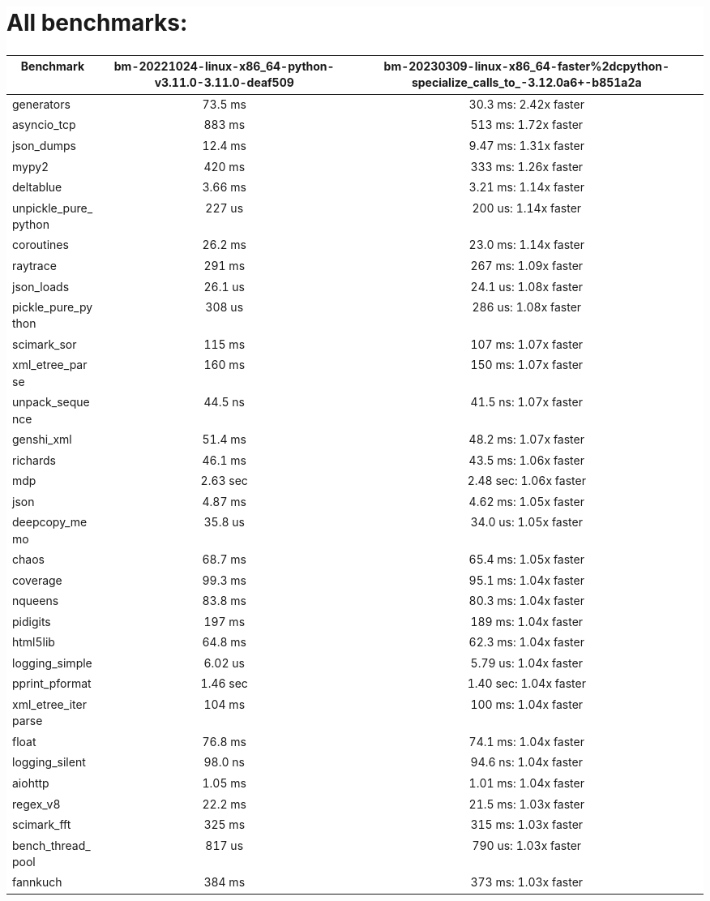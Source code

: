 All benchmarks:
===============

| Benchmark               | bm-20221024-linux-x86_64-python-v3.11.0-3.11.0-deaf509 | bm-20230309-linux-x86_64-faster%2dcpython-specialize_calls_to_-3.12.0a6+-b851a2a |
|-------------------------|:------------------------------------------------------:|:--------------------------------------------------------------------------------:|
| generators              | 73.5 ms                                                | 30.3 ms: 2.42x faster                                                            |
| asyncio_tcp             | 883 ms                                                 | 513 ms: 1.72x faster                                                             |
| json_dumps              | 12.4 ms                                                | 9.47 ms: 1.31x faster                                                            |
| mypy2                   | 420 ms                                                 | 333 ms: 1.26x faster                                                             |
| deltablue               | 3.66 ms                                                | 3.21 ms: 1.14x faster                                                            |
| unpickle_pure_python    | 227 us                                                 | 200 us: 1.14x faster                                                             |
| coroutines              | 26.2 ms                                                | 23.0 ms: 1.14x faster                                                            |
| raytrace                | 291 ms                                                 | 267 ms: 1.09x faster                                                             |
| json_loads              | 26.1 us                                                | 24.1 us: 1.08x faster                                                            |
| pickle_pure_python      | 308 us                                                 | 286 us: 1.08x faster                                                             |
| scimark_sor             | 115 ms                                                 | 107 ms: 1.07x faster                                                             |
| xml_etree_parse         | 160 ms                                                 | 150 ms: 1.07x faster                                                             |
| unpack_sequence         | 44.5 ns                                                | 41.5 ns: 1.07x faster                                                            |
| genshi_xml              | 51.4 ms                                                | 48.2 ms: 1.07x faster                                                            |
| richards                | 46.1 ms                                                | 43.5 ms: 1.06x faster                                                            |
| mdp                     | 2.63 sec                                               | 2.48 sec: 1.06x faster                                                           |
| json                    | 4.87 ms                                                | 4.62 ms: 1.05x faster                                                            |
| deepcopy_memo           | 35.8 us                                                | 34.0 us: 1.05x faster                                                            |
| chaos                   | 68.7 ms                                                | 65.4 ms: 1.05x faster                                                            |
| coverage                | 99.3 ms                                                | 95.1 ms: 1.04x faster                                                            |
| nqueens                 | 83.8 ms                                                | 80.3 ms: 1.04x faster                                                            |
| pidigits                | 197 ms                                                 | 189 ms: 1.04x faster                                                             |
| html5lib                | 64.8 ms                                                | 62.3 ms: 1.04x faster                                                            |
| logging_simple          | 6.02 us                                                | 5.79 us: 1.04x faster                                                            |
| pprint_pformat          | 1.46 sec                                               | 1.40 sec: 1.04x faster                                                           |
| xml_etree_iterparse     | 104 ms                                                 | 100 ms: 1.04x faster                                                             |
| float                   | 76.8 ms                                                | 74.1 ms: 1.04x faster                                                            |
| logging_silent          | 98.0 ns                                                | 94.6 ns: 1.04x faster                                                            |
| aiohttp                 | 1.05 ms                                                | 1.01 ms: 1.04x faster                                                            |
| regex_v8                | 22.2 ms                                                | 21.5 ms: 1.03x faster                                                            |
| scimark_fft             | 325 ms                                                 | 315 ms: 1.03x faster                                                             |
| bench_thread_pool       | 817 us                                                 | 790 us: 1.03x faster                                                             |
| fannkuch                | 384 ms                                                 | 373 ms: 1.03x faster                                                             |